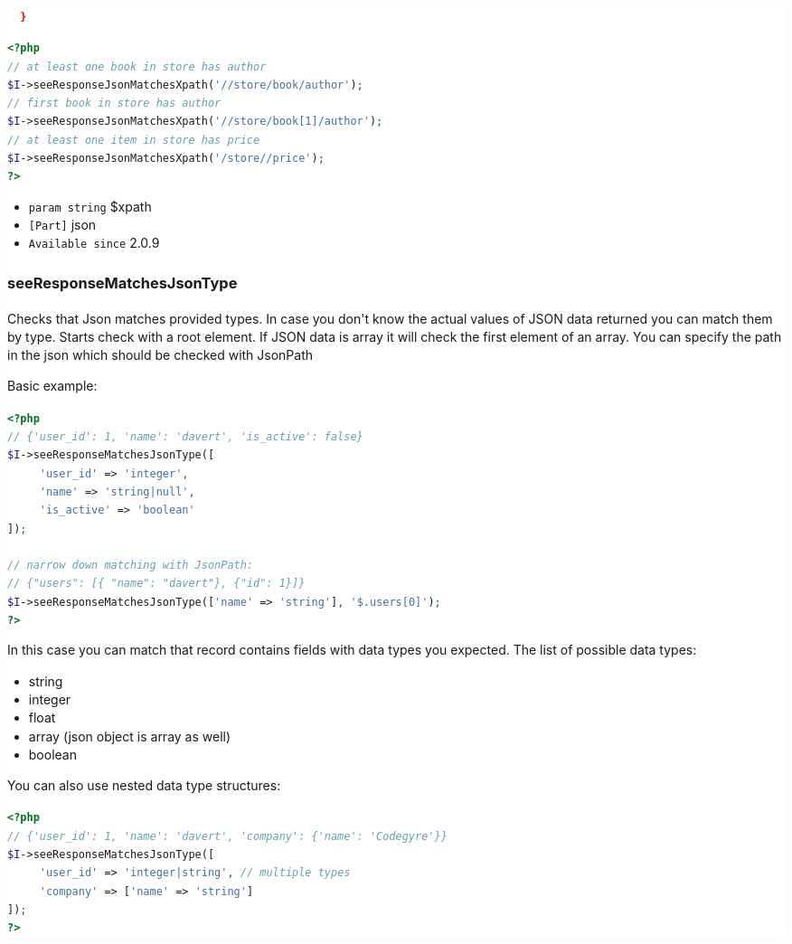 ```json
  }
```

```php
<?php
// at least one book in store has author
$I->seeResponseJsonMatchesXpath('//store/book/author');
// first book in store has author
$I->seeResponseJsonMatchesXpath('//store/book[1]/author');
// at least one item in store has price
$I->seeResponseJsonMatchesXpath('/store//price');
?>
```
 * `param string` $xpath
 * `[Part]` json
 * `Available since` 2.0.9


### seeResponseMatchesJsonType
 
Checks that Json matches provided types.
In case you don't know the actual values of JSON data returned you can match them by type.
Starts check with a root element. If JSON data is array it will check the first element of an array.
You can specify the path in the json which should be checked with JsonPath

Basic example:

```php
<?php
// {'user_id': 1, 'name': 'davert', 'is_active': false}
$I->seeResponseMatchesJsonType([
     'user_id' => 'integer',
     'name' => 'string|null',
     'is_active' => 'boolean'
]);

// narrow down matching with JsonPath:
// {"users": [{ "name": "davert"}, {"id": 1}]}
$I->seeResponseMatchesJsonType(['name' => 'string'], '$.users[0]');
?>
```

In this case you can match that record contains fields with data types you expected.
The list of possible data types:

* string
* integer
* float
* array (json object is array as well)
* boolean

You can also use nested data type structures:

```php
<?php
// {'user_id': 1, 'name': 'davert', 'company': {'name': 'Codegyre'}}
$I->seeResponseMatchesJsonType([
     'user_id' => 'integer|string', // multiple types
     'company' => ['name' => 'string']
]);
?>
```
